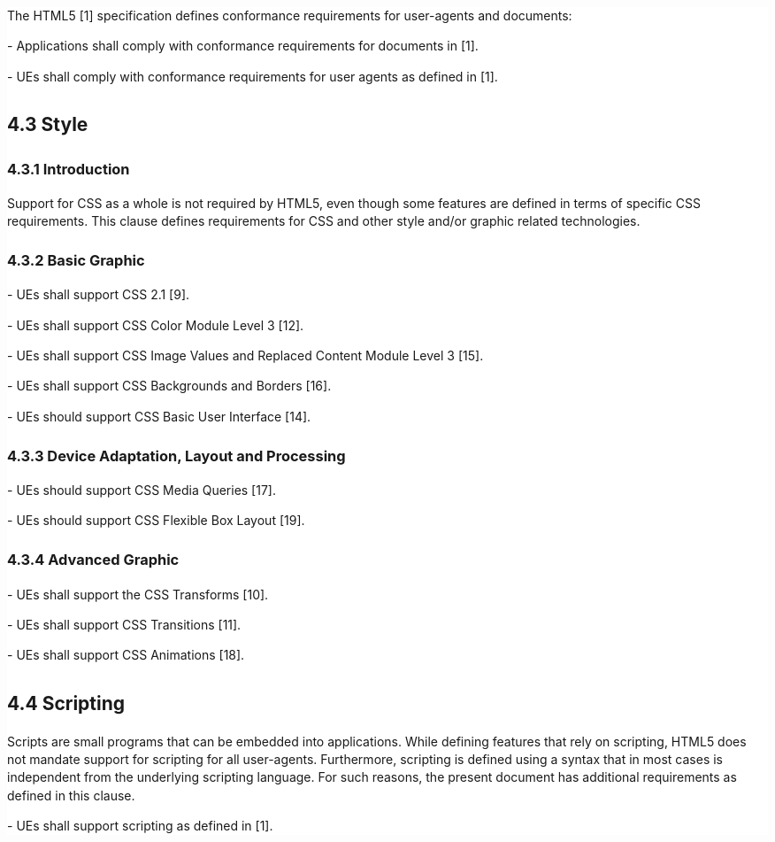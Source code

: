 The HTML5 \[1\] specification defines conformance requirements for
user-agents and documents:

\- Applications shall comply with conformance requirements for documents
in \[1\].

\- UEs shall comply with conformance requirements for user agents as
defined in \[1\].

4.3 Style
---------

### 4.3.1 Introduction

Support for CSS as a whole is not required by HTML5, even though some
features are defined in terms of specific CSS requirements. This clause
defines requirements for CSS and other style and/or graphic related
technologies.

### 4.3.2 Basic Graphic

\- UEs shall support CSS 2.1 \[9\].

\- UEs shall support CSS Color Module Level 3 \[12\].

\- UEs shall support CSS Image Values and Replaced Content Module Level
3 \[15\].

\- UEs shall support CSS Backgrounds and Borders \[16\].

\- UEs should support CSS Basic User Interface \[14\].

### 4.3.3 Device Adaptation, Layout and Processing

\- UEs should support CSS Media Queries \[17\].

\- UEs should support CSS Flexible Box Layout \[19\].

### 4.3.4 Advanced Graphic

\- UEs shall support the CSS Transforms \[10\].

\- UEs shall support CSS Transitions \[11\].

\- UEs shall support CSS Animations \[18\].

4.4 Scripting
-------------

Scripts are small programs that can be embedded into applications. While
defining features that rely on scripting, HTML5 does not mandate support
for scripting for all user-agents. Furthermore, scripting is defined
using a syntax that in most cases is independent from the underlying
scripting language. For such reasons, the present document has
additional requirements as defined in this clause.

\- UEs shall support scripting as defined in \[1\].
